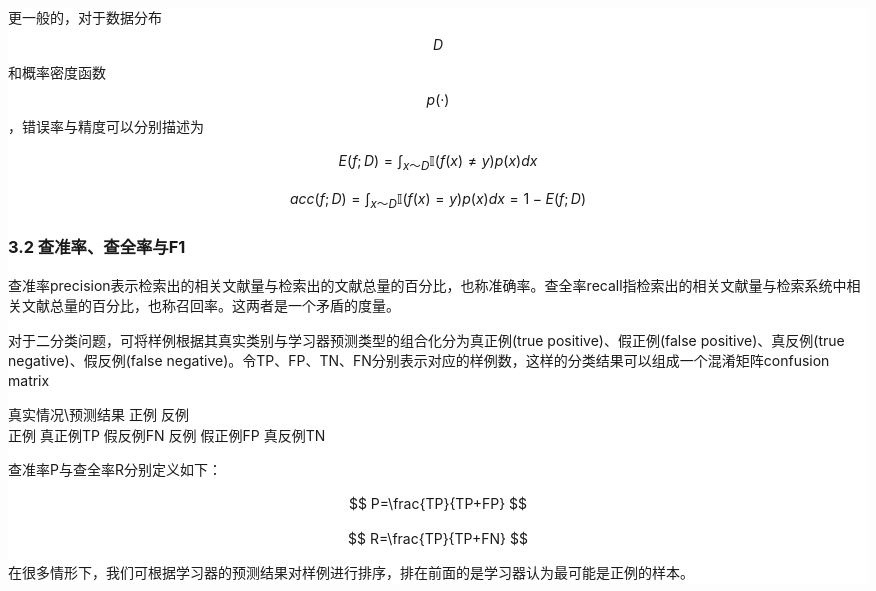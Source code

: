 更一般的，对于数据分布$$\mathit{D}$$和概率密度函数$$\mathit{p}(·)$$，错误率与精度可以分别描述为

$$
E(f; D)=\int_{x～D}\mathbb{I}(f(x)\ne{y})p(x)dx
$$

$$
acc(f; D)=\int_{x～D}\mathbb{I}(f(x)=y)p(x)dx=1-E(f; D)
$$

### 3.2 查准率、查全率与F1

查准率precision表示检索出的相关文献量与检索出的文献总量的百分比，也称准确率。查全率recall指检索出的相关文献量与检索系统中相关文献总量的百分比，也称召回率。这两者是一个矛盾的度量。

对于二分类问题，可将样例根据其真实类别与学习器预测类型的组合化分为真正例(true positive)、假正例(false positive)、真反例(true negative)、假反例(false negative)。令TP、FP、TN、FN分别表示对应的样例数，这样的分类结果可以组成一个混淆矩阵confusion matrix

  真实情况\预测结果	正例   	反例   
  正例       	真正例TP	假反例FN
  反例       	假正例FP	真反例TN

查准率P与查全率R分别定义如下：

$$
P=\frac{TP}{TP+FP}
$$

$$
R=\frac{TP}{TP+FN}
$$

在很多情形下，我们可根据学习器的预测结果对样例进行排序，排在前面的是学习器认为最可能是正例的样本。
